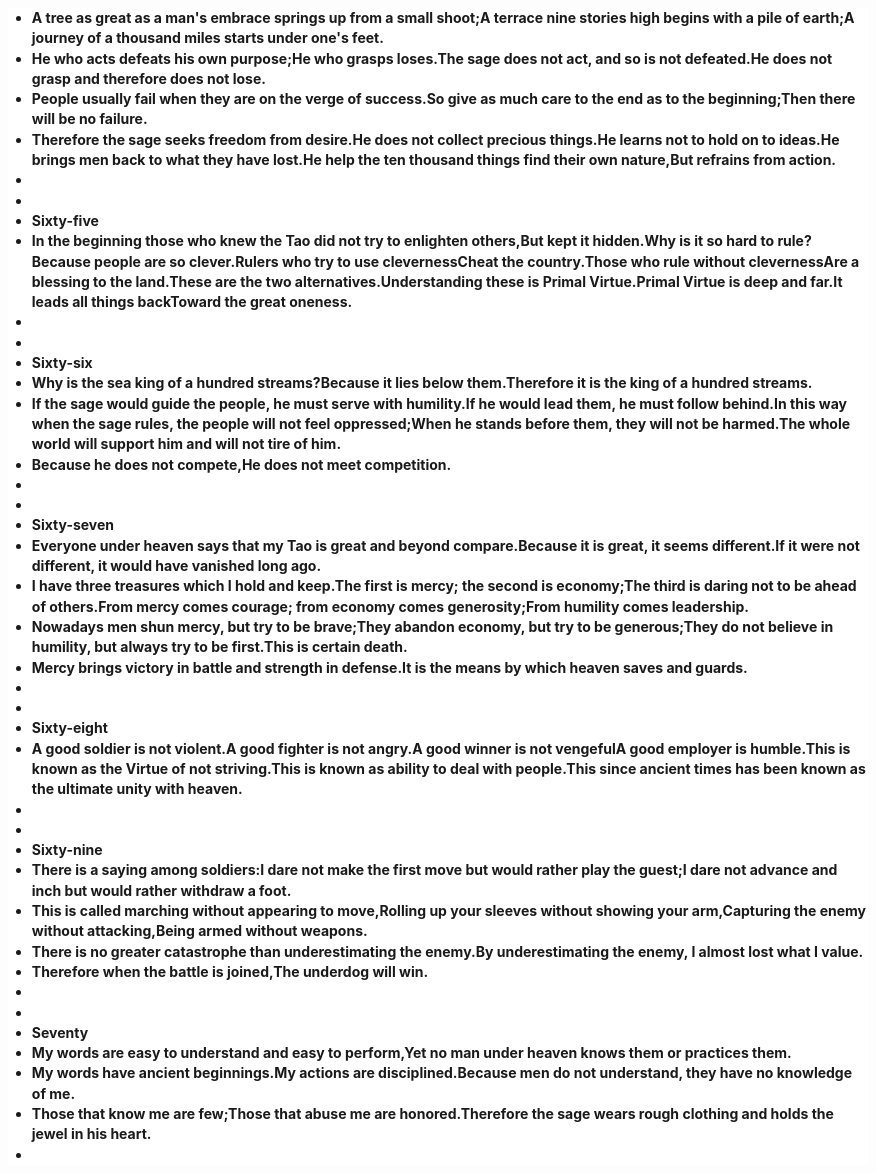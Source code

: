 - **A tree as great as a man's embrace springs up from a small shoot;A terrace nine stories high begins with a pile of earth;A journey of a thousand miles starts under one's feet.**
- **He who acts defeats his own purpose;He who grasps loses.The sage does not act, and so is not defeated.He does not grasp and therefore does not lose.**
- **People usually fail when they are on the verge of success.So give as much care to the end as to the beginning;Then there will be no failure.**
- **Therefore the sage seeks freedom from desire.He does not collect precious things.He learns not to hold on to ideas.He brings men back to what they have lost.He help the ten thousand things find their own nature,But refrains from action.**
- 
- **[]()**
- **Sixty-five**
- **In the beginning those who knew the Tao did not try to enlighten others,But kept it hidden.Why is it so hard to rule?Because people are so clever.Rulers who try to use clevernessCheat the country.Those who rule without clevernessAre a blessing to the land.These are the two alternatives.Understanding these is Primal Virtue.Primal Virtue is deep and far.It leads all things backToward the great oneness.**
- 
- **[]()**
- **Sixty-six**
- **Why is the sea king of a hundred streams?Because it lies below them.Therefore it is the king of a hundred streams.**
- **If the sage would guide the people, he must serve with humility.If he would lead them, he must follow behind.In this way when the sage rules, the people will not feel oppressed;When he stands before them, they will not be harmed.The whole world will support him and will not tire of him.**
- **Because he does not compete,He does not meet competition.**
- 
- **[]()**
- **Sixty-seven**
- **Everyone under heaven says that my Tao is great and beyond compare.Because it is great, it seems different.If it were not different, it would have vanished long ago.**
- **I have three treasures which I hold and keep.The first is mercy; the second is economy;The third is daring not to be ahead of others.From mercy comes courage; from economy comes generosity;From humility comes leadership.**
- **Nowadays men shun mercy, but try to be brave;They abandon economy, but try to be generous;They do not believe in humility, but always try to be first.This is certain death.**
- **Mercy brings victory in battle and strength in defense.It is the means by which heaven saves and guards.**
- 
- **[]()**
- **Sixty-eight**
- **A good soldier is not violent.A good fighter is not angry.A good winner is not vengefulA good employer is humble.This is known as the Virtue of not striving.This is known as ability to deal with people.This since ancient times has been known as the ultimate unity with heaven.**
- 
- **[]()**
- **Sixty-nine**
- **There is a saying among soldiers:I dare not make the first move but would rather play the guest;I dare not advance and inch but would rather withdraw a foot.**
- **This is called marching without appearing to move,Rolling up your sleeves without showing your arm,Capturing the enemy without attacking,Being armed without weapons.**
- **There is no greater catastrophe than underestimating the enemy.By underestimating the enemy, I almost lost what I value.**
- **Therefore when the battle is joined,The underdog will win.**
- 
- **[]()**
- **Seventy**
- **My words are easy to understand and easy to perform,Yet no man under heaven knows them or practices them.**
- **My words have ancient beginnings.My actions are disciplined.Because men do not understand, they have no knowledge of me.**
- **Those that know me are few;Those that abuse me are honored.Therefore the sage wears rough clothing and holds the jewel in his heart.**
- 